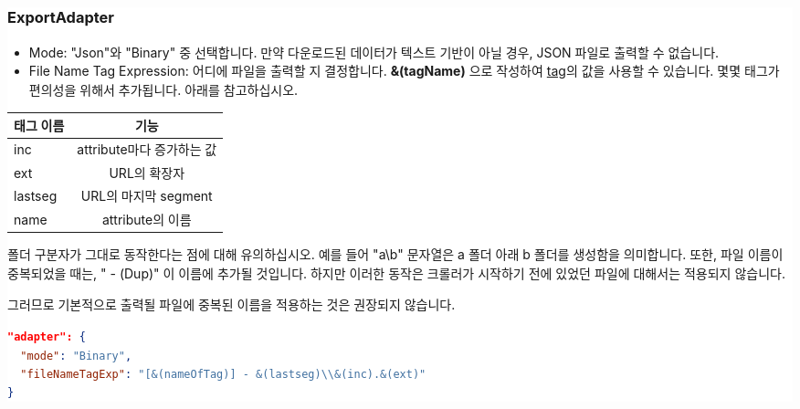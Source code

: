 ### ExportAdapter

- Mode: "Json"와 "Binary" 중 선택합니다. 만약 다운로드된 데이터가 텍스트 기반이 아닐 경우, JSON 파일로 출력할 수 없습니다.
- File Name Tag Expression: 어디에 파일을 출력할 지 결정합니다. **&(tagName)** 으로 작성하여 [tag](#tag)의 값을 사용할 수 있습니다. 몇몇 태그가 편의성을 위해서
  추가됩니다. 아래를 참고하십시오.

| 태그 이름   |         기능         |
|:--------|:------------------:|
| inc     | attribute마다 증가하는 값 |
| ext     |      URL의 확장자      |
| lastseg |  URL의 마지막 segment  |
| name    |   attribute의 이름    |

폴더 구분자가 그대로 동작한다는 점에 대해 유의하십시오. 예를 들어 "a\b" 문자열은 a 폴더 아래 b 폴더를 생성함을 의미합니다. 또한, 파일 이름이 중복되었을 때는, " - (Dup)" 이 이름에 추가될 것입니다. 하지만 이러한 동작은 크롤러가 시작하기 전에 있었던 파일에 대해서는 적용되지 않습니다.

그러므로 기본적으로 출력될 파일에 중복된 이름을 적용하는 것은 권장되지 않습니다.

```json
"adapter": {
  "mode": "Binary",
  "fileNameTagExp": "[&(nameOfTag)] - &(lastseg)\\&(inc).&(ext)"
}
```